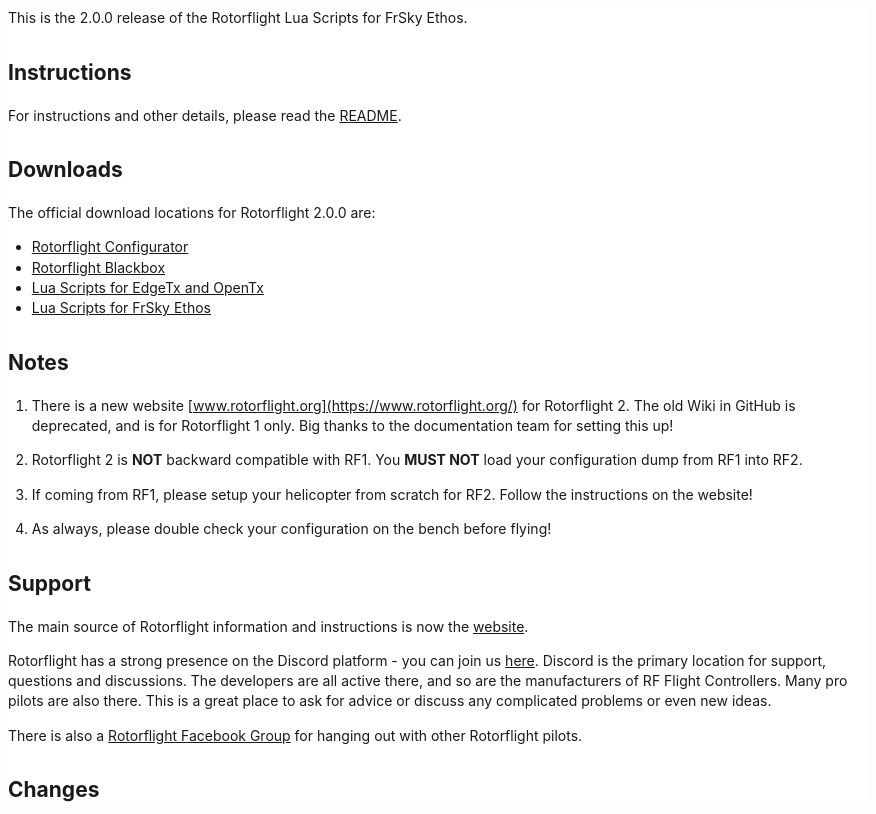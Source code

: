 This is the 2.0.0 release of the Rotorflight Lua Scripts for FrSky Ethos.


## Instructions

For instructions and other details, please read the [README](https://github.com/rotorflight/rotorflight-lua-ethos#readme).


## Downloads

The official download locations for Rotorflight 2.0.0 are:

- [Rotorflight Configurator](https://github.com/rotorflight/rotorflight-configurator/releases/tag/release/2.0.0)
- [Rotorflight Blackbox](https://github.com/rotorflight/rotorflight-blackbox/releases/tag/release/2.0.0)
- [Lua Scripts for EdgeTx and OpenTx](https://github.com/rotorflight/rotorflight-lua-scripts/releases/tag/release/2.0.0)
- [Lua Scripts for FrSky Ethos](https://github.com/rotorflight/rotorflight-lua-ethos/releases/tag/release/2.0.0)


## Notes

1. There is a new website [www.rotorflight.org](https://www.rotorflight.org/) for Rotorflight 2.
   The old Wiki in GitHub is deprecated, and is for Rotorflight 1 only.
   Big thanks to the documentation team for setting this up!

1. Rotorflight 2 is **NOT** backward compatible with RF1. You **MUST NOT** load your configuration dump from RF1 into RF2.

1. If coming from RF1, please setup your helicopter from scratch for RF2. Follow the instructions on the website!

1. As always, please double check your configuration on the bench before flying!


## Support

The main source of Rotorflight information and instructions is now the [website](https://www.rotorflight.org/).

Rotorflight has a strong presence on the Discord platform - you can join us [here](https://discord.gg/FyfMF4RwSA/).
Discord is the primary location for support, questions and discussions. The developers are all active there,
and so are the manufacturers of RF Flight Controllers. Many pro pilots are also there.
This is a great place to ask for advice or discuss any complicated problems or even new ideas.

There is also a [Rotorflight Facebook Group](https://www.facebook.com/groups/876445460825093) for hanging out with other Rotorflight pilots.


## Changes
